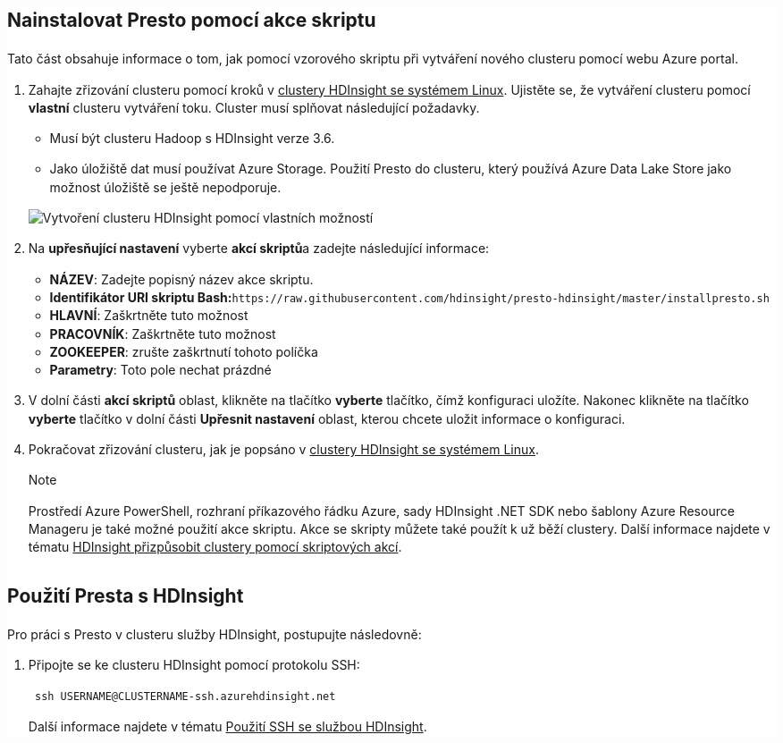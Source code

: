 
## <a name="install-presto-using-script-action"></a>Nainstalovat Presto pomocí akce skriptu

Tato část obsahuje informace o tom, jak pomocí vzorového skriptu při vytváření nového clusteru pomocí webu Azure portal. 

1. Zahajte zřizování clusteru pomocí kroků v [clustery HDInsight se systémem Linux](hdinsight-hadoop-create-linux-clusters-portal.md). Ujistěte se, že vytváření clusteru pomocí **vlastní** clusteru vytváření toku. Cluster musí splňovat následující požadavky.

    * Musí být clusteru Hadoop s HDInsight verze 3.6.

    * Jako úložiště dat musí používat Azure Storage. Použití Presto do clusteru, který používá Azure Data Lake Store jako možnost úložiště se ještě nepodporuje. 

    ![Vytvoření clusteru HDInsight pomocí vlastních možností](./media/hdinsight-hadoop-install-presto/hdinsight-install-custom.png)

2. Na **upřesňující nastavení** vyberte **akcí skriptů**a zadejte následující informace:
   
   * **NÁZEV**: Zadejte popisný název akce skriptu.
   * **Identifikátor URI skriptu Bash:**`https://raw.githubusercontent.com/hdinsight/presto-hdinsight/master/installpresto.sh`
   * **HLAVNÍ**: Zaškrtněte tuto možnost
   * **PRACOVNÍK**: Zaškrtněte tuto možnost
   * **ZOOKEEPER**: zrušte zaškrtnutí tohoto políčka
   * **Parametry**: Toto pole nechat prázdné


3. V dolní části **akcí skriptů** oblast, klikněte na tlačítko **vyberte** tlačítko, čímž konfiguraci uložíte. Nakonec klikněte na tlačítko **vyberte** tlačítko v dolní části **Upřesnit nastavení** oblast, kterou chcete uložit informace o konfiguraci.

4. Pokračovat zřizování clusteru, jak je popsáno v [clustery HDInsight se systémem Linux](hdinsight-hadoop-create-linux-clusters-portal.md).

    > [!NOTE]
    > Prostředí Azure PowerShell, rozhraní příkazového řádku Azure, sady HDInsight .NET SDK nebo šablony Azure Resource Manageru je také možné použití akce skriptu. Akce se skripty můžete také použít k už běží clustery. Další informace najdete v tématu [HDInsight přizpůsobit clustery pomocí skriptových akcí](hdinsight-hadoop-customize-cluster-linux.md).
    > 
    > 

## <a name="use-presto-with-hdinsight"></a>Použití Presta s HDInsight

Pro práci s Presto v clusteru služby HDInsight, postupujte následovně:

1. Připojte se ke clusteru HDInsight pomocí protokolu SSH:
   
        ssh USERNAME@CLUSTERNAME-ssh.azurehdinsight.net
   
    Další informace najdete v tématu [Použití SSH se službou HDInsight](hdinsight-hadoop-linux-use-ssh-unix.md).
     

[hdinsight-install-r]: hdinsight-hadoop-r-scripts-linux.md
[hdinsight-cluster-customize]: hdinsight-hadoop-customize-cluster-linux.md